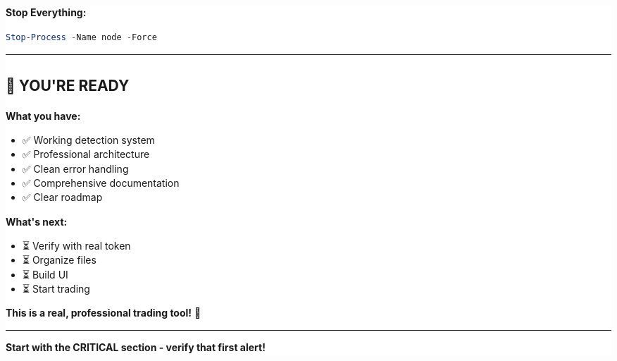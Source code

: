 **Stop Everything:**

```powershell
Stop-Process -Name node -Force
```

---

## 🎉 YOU'RE READY

**What you have:**

- ✅ Working detection system
- ✅ Professional architecture
- ✅ Clean error handling
- ✅ Comprehensive documentation
- ✅ Clear roadmap

**What's next:**

- ⏳ Verify with real token
- ⏳ Organize files
- ⏳ Build UI
- ⏳ Start trading

**This is a real, professional trading tool!** 🚀

---

**Start with the CRITICAL section - verify that first alert!**
